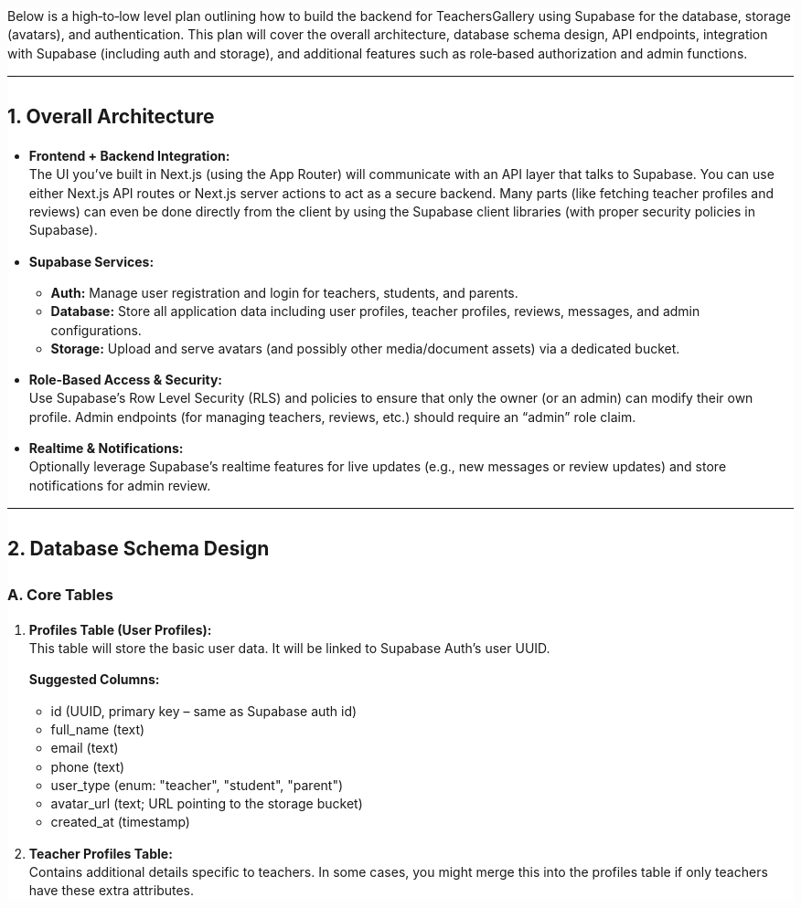 Below is a high‐to‐low level plan outlining how to build the backend for TeachersGallery using Supabase for the database, storage (avatars), and authentication. This plan will cover the overall architecture, database schema design, API endpoints, integration with Supabase (including auth and storage), and additional features such as role‐based authorization and admin functions.

---

## 1. Overall Architecture

- **Frontend + Backend Integration:**  
  The UI you’ve built in Next.js (using the App Router) will communicate with an API layer that talks to Supabase. You can use either Next.js API routes or Next.js server actions to act as a secure backend. Many parts (like fetching teacher profiles and reviews) can even be done directly from the client by using the Supabase client libraries (with proper security policies in Supabase).

- **Supabase Services:**

  - **Auth:** Manage user registration and login for teachers, students, and parents.
  - **Database:** Store all application data including user profiles, teacher profiles, reviews, messages, and admin configurations.
  - **Storage:** Upload and serve avatars (and possibly other media/document assets) via a dedicated bucket.

- **Role-Based Access & Security:**  
  Use Supabase’s Row Level Security (RLS) and policies to ensure that only the owner (or an admin) can modify their own profile. Admin endpoints (for managing teachers, reviews, etc.) should require an “admin” role claim.

- **Realtime & Notifications:**  
  Optionally leverage Supabase’s realtime features for live updates (e.g., new messages or review updates) and store notifications for admin review.

---

## 2. Database Schema Design

### A. Core Tables

1. **Profiles Table (User Profiles):**  
   This table will store the basic user data. It will be linked to Supabase Auth’s user UUID.

   **Suggested Columns:**

   - id (UUID, primary key – same as Supabase auth id)
   - full_name (text)
   - email (text)
   - phone (text)
   - user_type (enum: "teacher", "student", "parent")
   - avatar_url (text; URL pointing to the storage bucket)
   - created_at (timestamp)

2. **Teacher Profiles Table:**  
   Contains additional details specific to teachers. In some cases, you might merge this into the profiles table if only teachers have these extra attributes.
